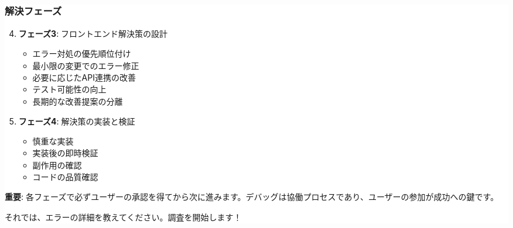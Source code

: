 ### 解決フェーズ
4. **フェーズ3**: フロントエンド解決策の設計
   - エラー対処の優先順位付け
   - 最小限の変更でのエラー修正
   - 必要に応じたAPI連携の改善
   - テスト可能性の向上
   - 長期的な改善提案の分離

5. **フェーズ4**: 解決策の実装と検証
   - 慎重な実装
   - 実装後の即時検証
   - 副作用の確認
   - コードの品質確認

**重要**: 各フェーズで必ずユーザーの承認を得てから次に進みます。デバッグは協働プロセスであり、ユーザーの参加が成功への鍵です。

それでは、エラーの詳細を教えてください。調査を開始します！